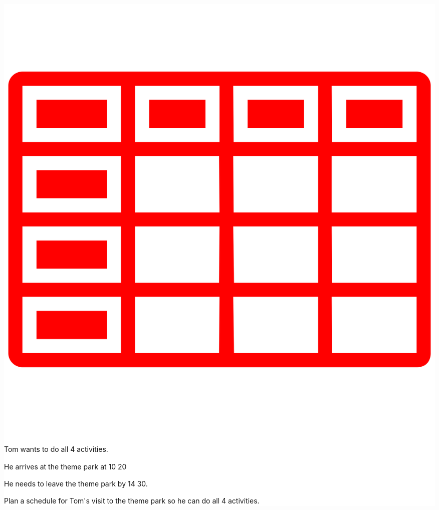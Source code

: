![missing table](/papers/missing_table.svg)

Tom wants to do all $4$ activities.

He arrives at the theme park at $10 \ 20$ 

He needs to leave the theme park by $14 \ 30$.

Plan a schedule for Tom's visit to the theme park so he can do all $4$ activities.
